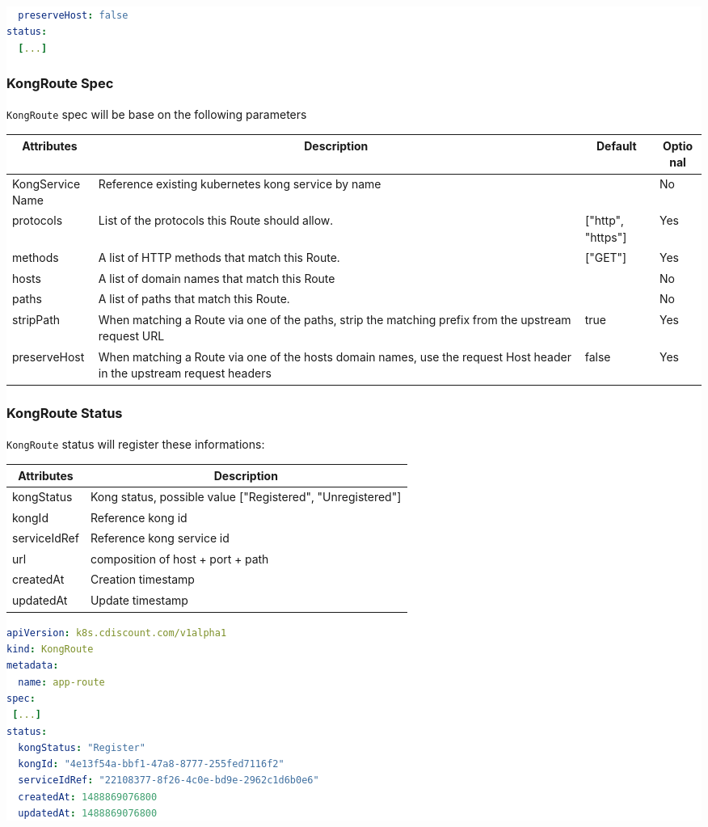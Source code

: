 ```yaml
  preserveHost: false
status:
  [...]
```

### KongRoute Spec

`KongRoute` spec will be base on the following parameters

 Attributes        | Description           |Default| Optional  |
|-------------|-------------|-----|-|
| KongServiceName | Reference existing kubernetes kong service by name || No |
| protocols      |  List of the protocols this Route should allow.|["http", "https"]| Yes |
|methods|A list of HTTP methods that match this Route.| ["GET"]| Yes |
|hosts|A list of domain names that match this Route||No|
|paths|A list of paths that match this Route.||No|
|stripPath|When matching a Route via one of the paths, strip the matching prefix from the upstream request URL|true|Yes|
|preserveHost|When matching a Route via one of the hosts domain names, use the request Host header in the upstream request headers|false|Yes|

### KongRoute Status

`KongRoute` status will register these informations:

Attributes        | Description|
|-------------|-------------|
|kongStatus| Kong status, possible value ["Registered", "Unregistered"]|
|kongId| Reference kong id|
|serviceIdRef| Reference kong service id|
|url|composition of host + port + path|
|createdAt|Creation timestamp|
|updatedAt|Update timestamp|

```yaml
apiVersion: k8s.cdiscount.com/v1alpha1
kind: KongRoute
metadata:
  name: app-route
spec:
 [...]
status:
  kongStatus: "Register"
  kongId: "4e13f54a-bbf1-47a8-8777-255fed7116f2"
  serviceIdRef: "22108377-8f26-4c0e-bd9e-2962c1d6b0e6"
  createdAt: 1488869076800
  updatedAt: 1488869076800
```
